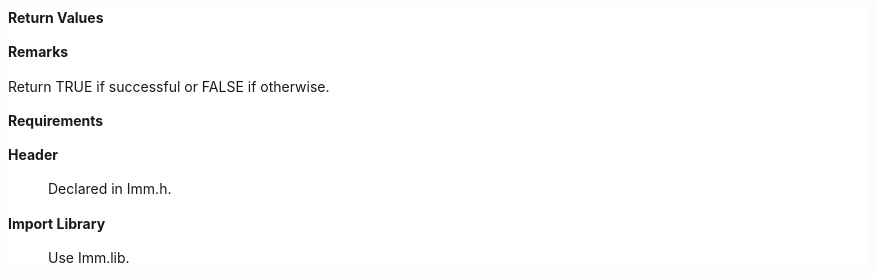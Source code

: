 </dd> </dl>

**Return Values**

**Remarks**

Return TRUE if successful or FALSE if otherwise.

**Requirements**

<dl> <dt>

<span id="Header"></span><span id="header"></span><span id="HEADER"></span>**Header**
</dt> <dd>

Declared in Imm.h.

</dd> <dt>

<span id="Import_Library"></span><span id="import_library"></span><span id="IMPORT_LIBRARY"></span>**Import Library**
</dt> <dd>

Use Imm.lib.

</dd> </dl>